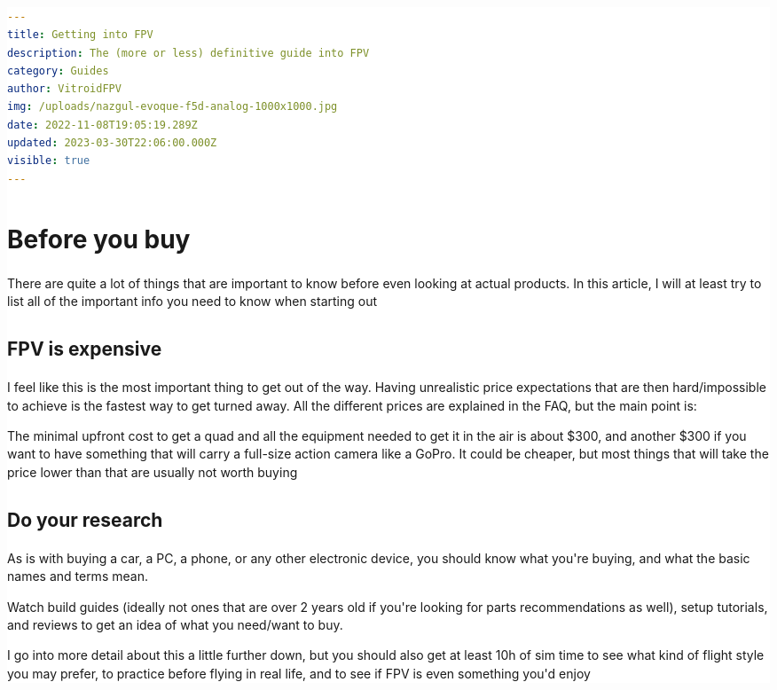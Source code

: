 ```yaml
---
title: Getting into FPV
description: The (more or less) definitive guide into FPV
category: Guides
author: VitroidFPV
img: /uploads/nazgul-evoque-f5d-analog-1000x1000.jpg
date: 2022-11-08T19:05:19.289Z
updated: 2023-03-30T22:06:00.000Z
visible: true
---
```


<script>
	import Tablist from "$components/articlesPage/Tablist.svelte";
	import Tab from "$components/articlesPage/Tab.svelte";
	import Admonition from "$components/articlesPage/Admonition.svelte"
</script>


# Before you buy

There are quite a lot of things that are important to know before even looking at actual products. In this article, I will at least try to list all of the important info you need to know when starting out

<Admonition type="note" title="Price">

## FPV is expensive


I feel like this is the most important thing to get out of the way. Having unrealistic price expectations that are then hard/impossible to achieve is the fastest way to get turned away. All the different prices are explained in the FAQ, but the main point is:


The minimal upfront cost to get a quad and all the equipment needed to get it in the air is about $300, and another $300 if you want to have something that will carry a full-size action camera like a GoPro. It could be cheaper, but most things that will take the price lower than that are usually not worth buying

</Admonition>

## Do your research


As is with buying a car, a PC, a phone, or any other electronic device, you should know what you're buying, and what the basic names and terms mean.


Watch build guides (ideally not ones that are over 2 years old if you're looking for parts recommendations as well), setup tutorials, and reviews to get an idea of what you need/want to buy.


I go into more detail about this a little further down, but you should also get at least 10h of sim time to see what kind of flight style you may prefer, to practice before flying in real life, and to see if FPV is even something you'd enjoy
